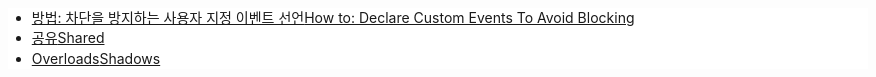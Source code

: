 - [<span data-ttu-id="5c31b-222">방법: 차단을 방지하는 사용자 지정 이벤트 선언</span><span class="sxs-lookup"><span data-stu-id="5c31b-222">How to: Declare Custom Events To Avoid Blocking</span></span>](../../programming-guide/language-features/events/how-to-declare-custom-events-to-avoid-blocking.md)
- [<span data-ttu-id="5c31b-223">공유</span><span class="sxs-lookup"><span data-stu-id="5c31b-223">Shared</span></span>](../modifiers/shared.md)
- [<span data-ttu-id="5c31b-224">Overloads</span><span class="sxs-lookup"><span data-stu-id="5c31b-224">Shadows</span></span>](../modifiers/shadows.md)
